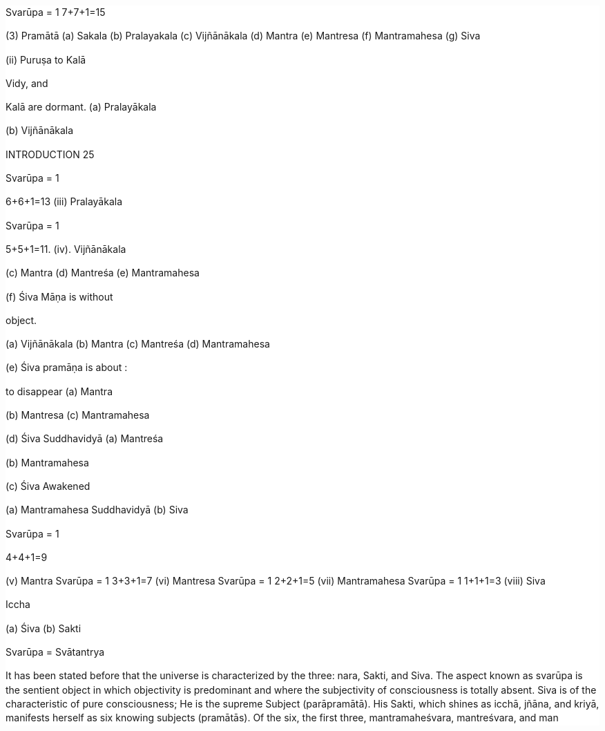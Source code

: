 Svarūpa = 1 7+7+1=15 

(3) Pramātā (a) Sakala (b) Pralayakala (c) Vijñānākala (d) Mantra (e) Mantresa (f) Mantramahesa (g) Siva 

(ii) Puruṣa to Kalā 

Vidy, and 

Kalā are dormant. (a) Pralayākala 

(b) Vijñānākala 

INTRODUCTION 25 

Svarūpa = 1 

6+6+1=13 (iii) Pralayākala 

Svarūpa = 1 

5+5+1=11. (iv). Vijñānākala 

(c) Mantra (d) Mantreśa (e) Mantramahesa 

(f) Śiva Māṇa is without 

object. 

(a) Vijñānākala (b) Mantra (c) Mantreśa (d) Mantramahesa 

(e) Śiva pramāṇa is about : 

to disappear (a) Mantra 

(b) Mantresa (c) Mantramahesa 

(d) Śiva Suddhavidyā (a) Mantreśa 

(b) Mantramahesa 

(c) Śiva Awakened 

(a) Mantramahesa Suddhavidyā (b) Siva 

Svarūpa = 1 

4+4+1=9 

(v) Mantra Svarūpa = 1 3+3+1=7 (vi) Mantresa Svarūpa = 1 2+2+1=5 (vii) Mantramahesa Svarūpa = 1 1+1+1=3 (viii) Siva 

Iccha 

(a) Śiva (b) Sakti 

Svarūpa = Svātantrya 

It has been stated before that the universe is characterized by the three: nara, Sakti, and Siva. The aspect known as svarūpa is the sentient object in which objectivity is predominant and where the subjectivity of consciousness is totally absent. Siva is of the characteristic of pure consciousness; He is the supreme Subject (parāpramātā). His Sakti, which shines as icchā, jñāna, and kriyā, manifests herself as six knowing subjects (pramātās). Of the six, the first three, mantramaheśvara, mantreśvara, and man 
